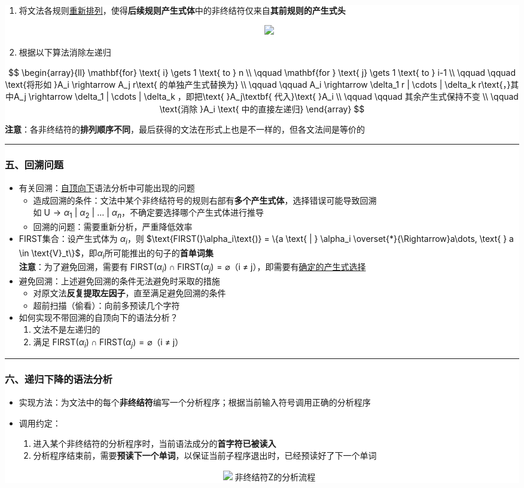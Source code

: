   1. 将文法各规则<u>重新排列</u>，使得**后续规则产生式体**中的非终结符仅来自**其前规则的产生式头**

     <figure style="text-align:center">
         <img src="重新排列.png">
     </figure>

  2. 根据以下算法消除左递归

  $$
  \begin{array}{ll}
  \mathbf{for} \text{ i} \gets 1 \text{ to } n \\
  \qquad \mathbf{for } \text{ j} \gets 1 \text{ to } i-1 \\
  \qquad \qquad \text{将形如 }A_i \rightarrow A_j r\text{ 的单独产生式替换为} \\
  \qquad \qquad A_i \rightarrow \delta_1 r | \cdots | \delta_k r\text{，}其中A_j \rightarrow \delta_1 | \cdots | \delta_k ，即把\text{ }A_j\textbf{ 代入}\text{ }A_i \\
  \qquad \qquad 其余产生式保持不变 \\
  \qquad \text{消除 }A_i \text{ 中的直接左递归}
  \end{array}
  $$

  **注意**：各非终结符的**排列顺序不同**，最后获得的文法在形式上也是不一样的，但各文法间是等价的

---

### 五、回溯问题

- 有关回溯：<u>自顶向下</u>语法分析中可能出现的问题
  - 造成回溯的条件：文法中某个非终结符号的规则右部有**多个产生式体**，选择错误可能导致回溯
    <br>如 $\text{U} \rightarrow \alpha_1 \text{ | } \alpha_2 \text{ | ... | }\alpha_n$，不确定要选择哪个产生式体进行推导
  - 回溯的问题：需要重新分析，严重降低效率
- FIRST集合：设产生式体为 $\alpha_i$，则 $\text{FIRST(}\alpha_i\text{)} = \{a \text{ | } \alpha_i \overset{*}{\Rightarrow}a\dots, \text{ } a \in \text{V}_t\}$，即$\alpha_i$所可能推出的句子的**首单词集**
  <br>**注意**：为了避免回溯，需要有 $\text{FIRST(}\alpha_i\text{)} \cap \text{FIRST(}\alpha_j\text{)} = \varnothing$（i $\ne$ j），即需要有<u>确定的产生式选择</u>
- 避免回溯：上述避免回溯的条件无法避免时采取的措施
  - 对原文法**反复提取左因子**，直至满足避免回溯的条件
  - 超前扫描（偷看）：向前多预读几个字符
- 如何实现不带回溯的自顶向下的语法分析？
  1. 文法不是左递归的
  2. 满足 $\text{FIRST(}\alpha_i\text{)} \cap \text{FIRST(}\alpha_j\text{)} = \varnothing$（i $\ne$ j）

---

### 六、递归下降的语法分析

- 实现方法：为文法中的每个**非终结符**编写一个分析程序；根据当前输入符号调用正确的分析程序

- 调用约定：

  1. 进入某个非终结符的分析程序时，当前语法成分的**首字符已被读入**
  2. 分析程序结束前，需要**预读下一个单词**，以保证当前子程序退出时，已经预读好了下一个单词

  <figure style="text-align:center">
      <img src="递归下降.png">
      <figurecap>非终结符Z的分析流程</figurecap>
  </figure>
